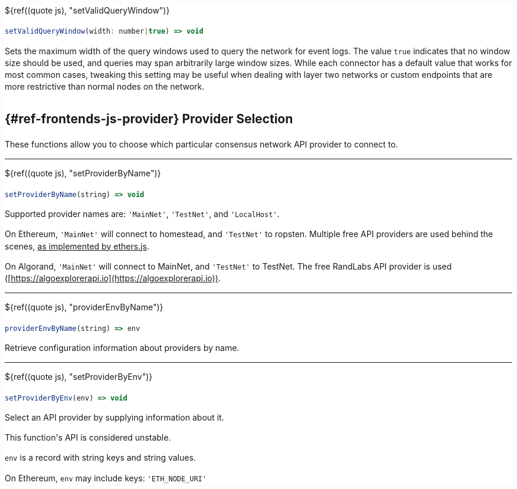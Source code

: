 
${ref((quote js), "setValidQueryWindow")}

```js
setValidQueryWindow(width: number|true) => void
```


Sets the maximum width of the query windows used to query the network for event logs.
The value `true` indicates that no window size should be used, and queries may span arbitrarily large window sizes.
While each connector has a default value that works for most common cases, tweaking this setting may be useful when dealing with layer two networks or custom endpoints that are more restrictive than normal nodes on the network.

## {#ref-frontends-js-provider} Provider Selection

These functions allow you to choose which particular consensus network API provider to connect to.

---
${ref((quote js), "setProviderByName")}
```js
setProviderByName(string) => void 
```


Supported provider names are: `'MainNet'`, `'TestNet'`, and `'LocalHost'`.

On Ethereum, `'MainNet'` will connect to homestead, and `'TestNet'` to ropsten.
Multiple free API providers are used behind the scenes, [as implemented by ethers.js](https://docs.ethers.io/v5/api/providers/#providers-getDefaultProvider).

On Algorand, `'MainNet'` will connect to MainNet, and `'TestNet'` to TestNet.
The free RandLabs API provider is used ([https://algoexplorerapi.io](https://algoexplorerapi.io)).

---
${ref((quote js), "providerEnvByName")}
```js
providerEnvByName(string) => env 
```


Retrieve configuration information about providers by name.

---
${ref((quote js), "setProviderByEnv")}
```js
setProviderByEnv(env) => void 
```


Select an API provider by supplying information about it.

This function's API is considered unstable.

`env` is a record with string keys and string values.

On Ethereum, `env` may include keys:
`'ETH_NODE_URI'`
